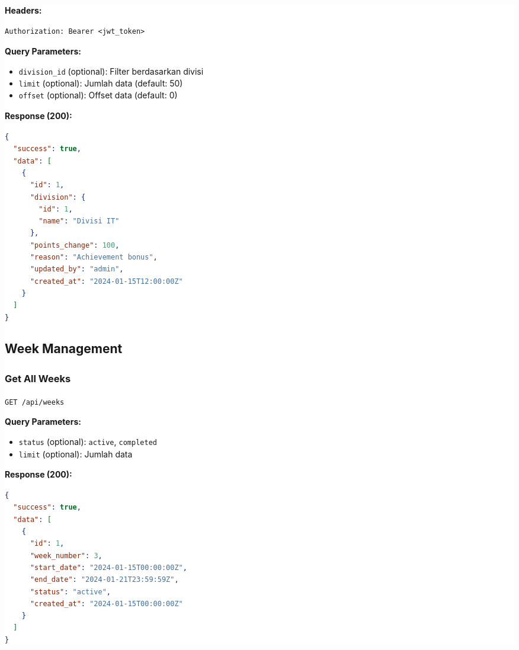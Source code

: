 **Headers:**
```
Authorization: Bearer <jwt_token>
```

**Query Parameters:**
- `division_id` (optional): Filter berdasarkan divisi
- `limit` (optional): Jumlah data (default: 50)
- `offset` (optional): Offset data (default: 0)

**Response (200):**
```json
{
  "success": true,
  "data": [
    {
      "id": 1,
      "division": {
        "id": 1,
        "name": "Divisi IT"
      },
      "points_change": 100,
      "reason": "Achievement bonus",
      "updated_by": "admin",
      "created_at": "2024-01-15T12:00:00Z"
    }
  ]
}
```

## Week Management

### Get All Weeks
```http
GET /api/weeks
```

**Query Parameters:**
- `status` (optional): `active`, `completed`
- `limit` (optional): Jumlah data

**Response (200):**
```json
{
  "success": true,
  "data": [
    {
      "id": 1,
      "week_number": 3,
      "start_date": "2024-01-15T00:00:00Z",
      "end_date": "2024-01-21T23:59:59Z",
      "status": "active",
      "created_at": "2024-01-15T00:00:00Z"
    }
  ]
}
```
